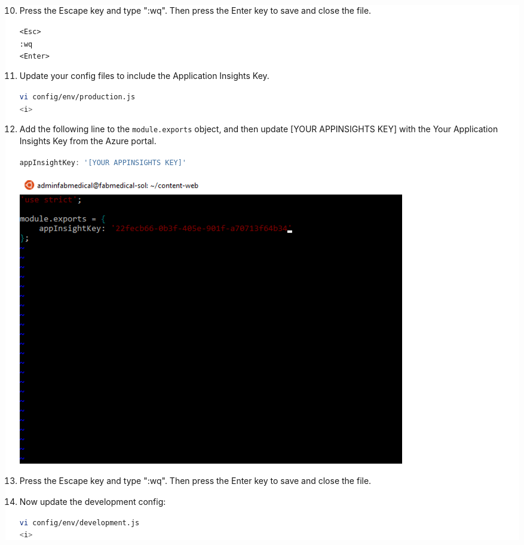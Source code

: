 10. Press the Escape key and type ":wq". Then press the Enter key to save and close the file.

    ```text
    <Esc>
    :wq
    <Enter>
    ```

11. Update your config files to include the Application Insights Key.

    ```bash
    vi config/env/production.js
    <i>
    ```

12. Add the following line to the `module.exports` object, and then update [YOUR APPINSIGHTS KEY] with the Your Application Insights Key from the Azure portal.

    ```javascript
    appInsightKey: '[YOUR APPINSIGHTS KEY]'
    ```

    ![A screenshot of the VIM editor showing the modified lines.](media/Ex4-Task4.16.png)

13. Press the Escape key and type ":wq". Then press the Enter key to save and close the file.

14. Now update the development config:

    ```bash
    vi config/env/development.js
    <i>
    ```
